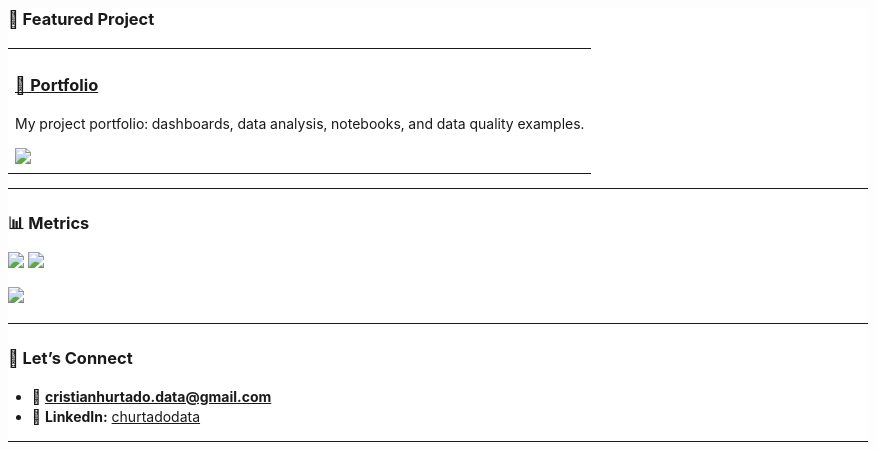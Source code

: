 ### 🌟 Featured Project

<table>
<tr>
  <td width="100%">
    <h3><a href="https://github.com/Churtado82/Portfolio">📂 Portfolio</a></h3>
    <p>My project portfolio: dashboards, data analysis, notebooks, and data quality examples.</p>
    <a href="https://github.com/Churtado82/Portfolio">
      <img src="https://github-readme-stats.vercel.app/api/pin/?username=Churtado82&repo=Portfolio&theme=transparent" />
    </a>
  </td>
</tr>
</table>

---

### 📊 Metrics
<p>
  <img height="165" src="https://github-readme-stats.vercel.app/api?username=Churtado82&show_icons=true&theme=transparent&rank_icon=github" />
  <img height="165" src="https://github-readme-stats.vercel.app/api/top-langs/?username=Churtado82&layout=compact&theme=transparent" />
</p>
<p>
  <img src="https://streak-stats.demolab.com?user=Churtado82&theme=transparent" />
</p>

---

### 🤝 Let’s Connect
- 📧 **cristianhurtado.data@gmail.com**  
- 🔗 **LinkedIn:** [churtadodata](https://www.linkedin.com/in/churtadodata/)

---









